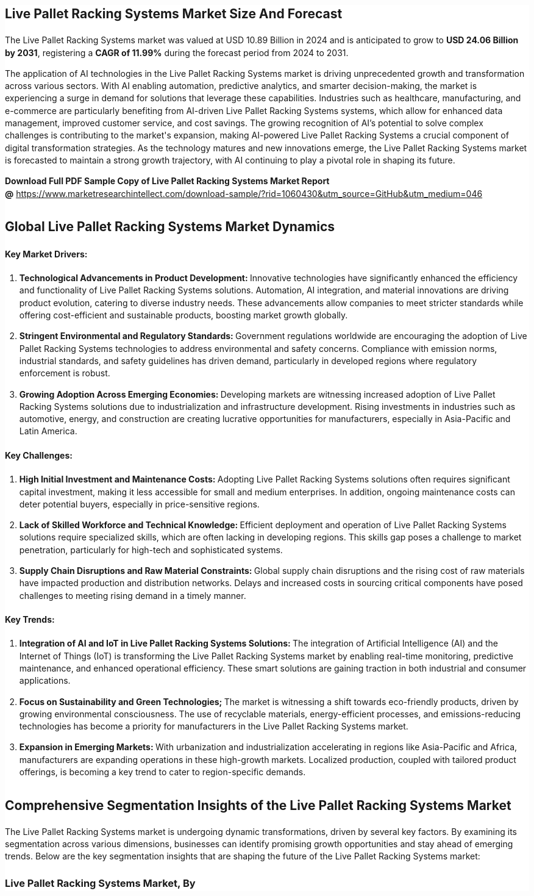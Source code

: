 <h2>Live Pallet Racking Systems Market Size And Forecast</h2><p>The Live Pallet Racking Systems market was valued at USD 10.89 Billion in 2024 and is anticipated to grow to <strong>USD 24.06 Billion by 2031</strong>, registering a <strong>CAGR of 11.99%</strong> during the forecast period from 2024 to 2031.</p><p>The application of AI technologies in the Live Pallet Racking Systems market is driving unprecedented growth and transformation across various sectors. With AI enabling automation, predictive analytics, and smarter decision-making, the market is experiencing a surge in demand for solutions that leverage these capabilities. Industries such as healthcare, manufacturing, and e-commerce are particularly benefiting from AI-driven Live Pallet Racking Systems systems, which allow for enhanced data management, improved customer service, and cost savings. The growing recognition of AI’s potential to solve complex challenges is contributing to the market's expansion, making AI-powered Live Pallet Racking Systems a crucial component of digital transformation strategies. As the technology matures and new innovations emerge, the Live Pallet Racking Systems market is forecasted to maintain a strong growth trajectory, with AI continuing to play a pivotal role in shaping its future.</p><p><strong>Download Full PDF Sample Copy of Live Pallet Racking Systems Market Report @</strong>&nbsp;<a href="https://www.marketresearchintellect.com/download-sample/?rid=1060430&amp;utm_source=GitHub&amp;utm_medium=046">https://www.marketresearchintellect.com/download-sample/?rid=1060430&amp;utm_source=GitHub&amp;utm_medium=046</a></p><h2>Global Live Pallet Racking Systems Market Dynamics</h2><h4><strong>Key Market Drivers:</strong></h4><ol><li><p><strong>Technological Advancements in Product Development:&nbsp;</strong>Innovative technologies have significantly enhanced the efficiency and functionality of Live Pallet Racking Systems solutions. Automation, AI integration, and material innovations are driving product evolution, catering to diverse industry needs. These advancements allow companies to meet stricter standards while offering cost-efficient and sustainable products, boosting market growth globally.</p></li><li><p><strong>Stringent Environmental and Regulatory Standards:&nbsp;</strong>Government regulations worldwide are encouraging the adoption of Live Pallet Racking Systems technologies to address environmental and safety concerns. Compliance with emission norms, industrial standards, and safety guidelines has driven demand, particularly in developed regions where regulatory enforcement is robust.</p></li><li><p><strong>Growing Adoption Across Emerging Economies:&nbsp;</strong>Developing markets are witnessing increased adoption of Live Pallet Racking Systems solutions due to industrialization and infrastructure development. Rising investments in industries such as automotive, energy, and construction are creating lucrative opportunities for manufacturers, especially in Asia-Pacific and Latin America.</p></li></ol><h4><strong>Key Challenges:</strong></h4><ol><li><p><strong>High Initial Investment and Maintenance Costs:&nbsp;</strong>Adopting Live Pallet Racking Systems solutions often requires significant capital investment, making it less accessible for small and medium enterprises. In addition, ongoing maintenance costs can deter potential buyers, especially in price-sensitive regions.</p></li><li><p><strong>Lack of Skilled Workforce and Technical Knowledge:&nbsp;</strong>Efficient deployment and operation of Live Pallet Racking Systems solutions require specialized skills, which are often lacking in developing regions. This skills gap poses a challenge to market penetration, particularly for high-tech and sophisticated systems.</p></li><li><p><strong>Supply Chain Disruptions and Raw Material Constraints:&nbsp;</strong>Global supply chain disruptions and the rising cost of raw materials have impacted production and distribution networks. Delays and increased costs in sourcing critical components have posed challenges to meeting rising demand in a timely manner.</p></li></ol><h4><strong>Key Trends:</strong></h4><ol><li><p><strong>Integration of AI and IoT in Live Pallet Racking Systems Solutions:&nbsp;</strong>The integration of Artificial Intelligence (AI) and the Internet of Things (IoT) is transforming the Live Pallet Racking Systems market by enabling real-time monitoring, predictive maintenance, and enhanced operational efficiency. These smart solutions are gaining traction in both industrial and consumer applications.</p></li><li><p><strong>Focus on Sustainability and Green Technologies;&nbsp;</strong>The market is witnessing a shift towards eco-friendly products, driven by growing environmental consciousness. The use of recyclable materials, energy-efficient processes, and emissions-reducing technologies has become a priority for manufacturers in the Live Pallet Racking Systems market.</p></li><li><p><strong>Expansion in Emerging Markets:&nbsp;</strong>With urbanization and industrialization accelerating in regions like Asia-Pacific and Africa, manufacturers are expanding operations in these high-growth markets. Localized production, coupled with tailored product offerings, is becoming a key trend to cater to region-specific demands.</p></li></ol><div class="article-main__content" data-test-id="publishing-text-block"><h2>Comprehensive Segmentation Insights of the Live Pallet Racking Systems Market</h2><p>The Live Pallet Racking Systems market is undergoing dynamic transformations, driven by several key factors. By examining its segmentation across various dimensions, businesses can identify promising growth opportunities and stay ahead of emerging trends. Below are the key segmentation insights that are shaping the future of the Live Pallet Racking Systems market:</p><h3><strong>Live Pallet Racking Systems Market, By